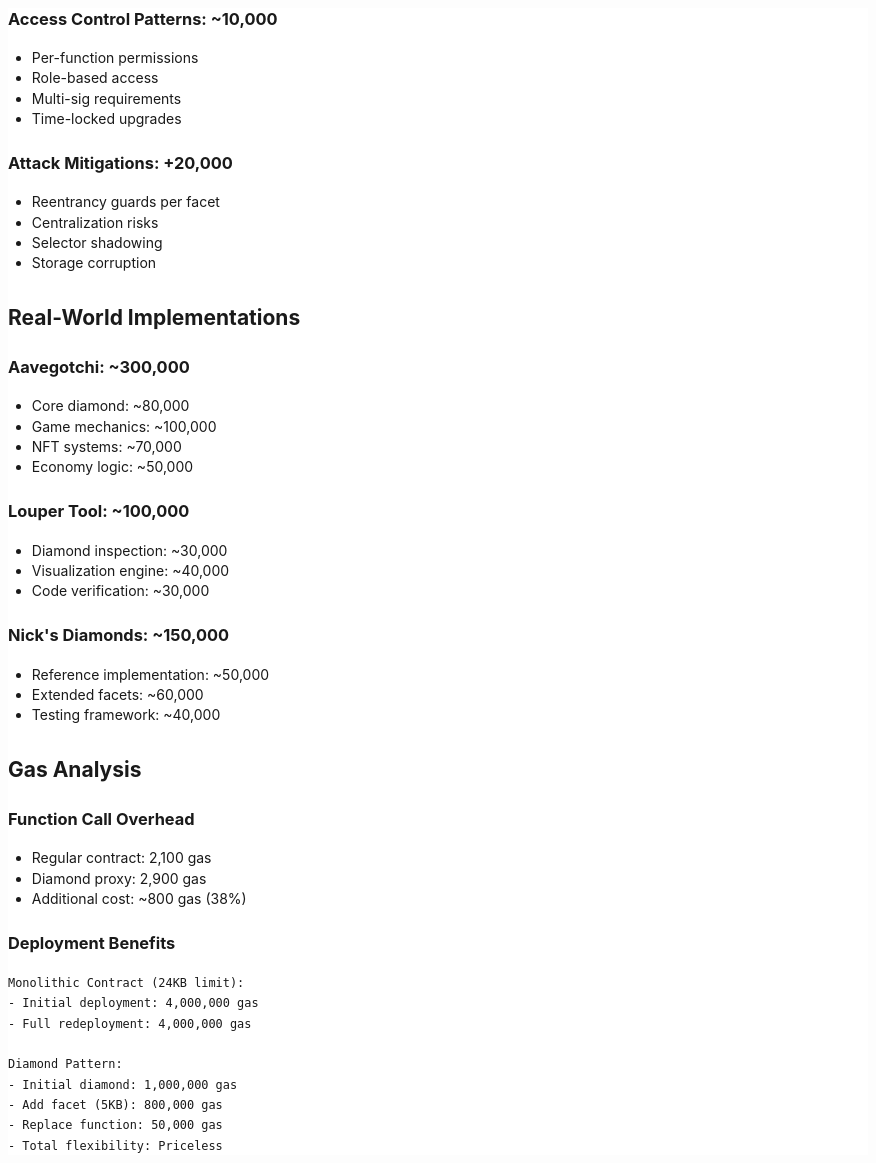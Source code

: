 ### Access Control Patterns: ~10,000
- Per-function permissions
- Role-based access
- Multi-sig requirements
- Time-locked upgrades

### Attack Mitigations: +20,000
- Reentrancy guards per facet
- Centralization risks
- Selector shadowing
- Storage corruption

## Real-World Implementations

### Aavegotchi: ~300,000
- Core diamond: ~80,000
- Game mechanics: ~100,000
- NFT systems: ~70,000
- Economy logic: ~50,000

### Louper Tool: ~100,000
- Diamond inspection: ~30,000
- Visualization engine: ~40,000
- Code verification: ~30,000

### Nick's Diamonds: ~150,000
- Reference implementation: ~50,000
- Extended facets: ~60,000
- Testing framework: ~40,000

## Gas Analysis

### Function Call Overhead
- Regular contract: 2,100 gas
- Diamond proxy: 2,900 gas
- Additional cost: ~800 gas (38%)

### Deployment Benefits
```
Monolithic Contract (24KB limit):
- Initial deployment: 4,000,000 gas
- Full redeployment: 4,000,000 gas

Diamond Pattern:
- Initial diamond: 1,000,000 gas
- Add facet (5KB): 800,000 gas
- Replace function: 50,000 gas
- Total flexibility: Priceless
```
